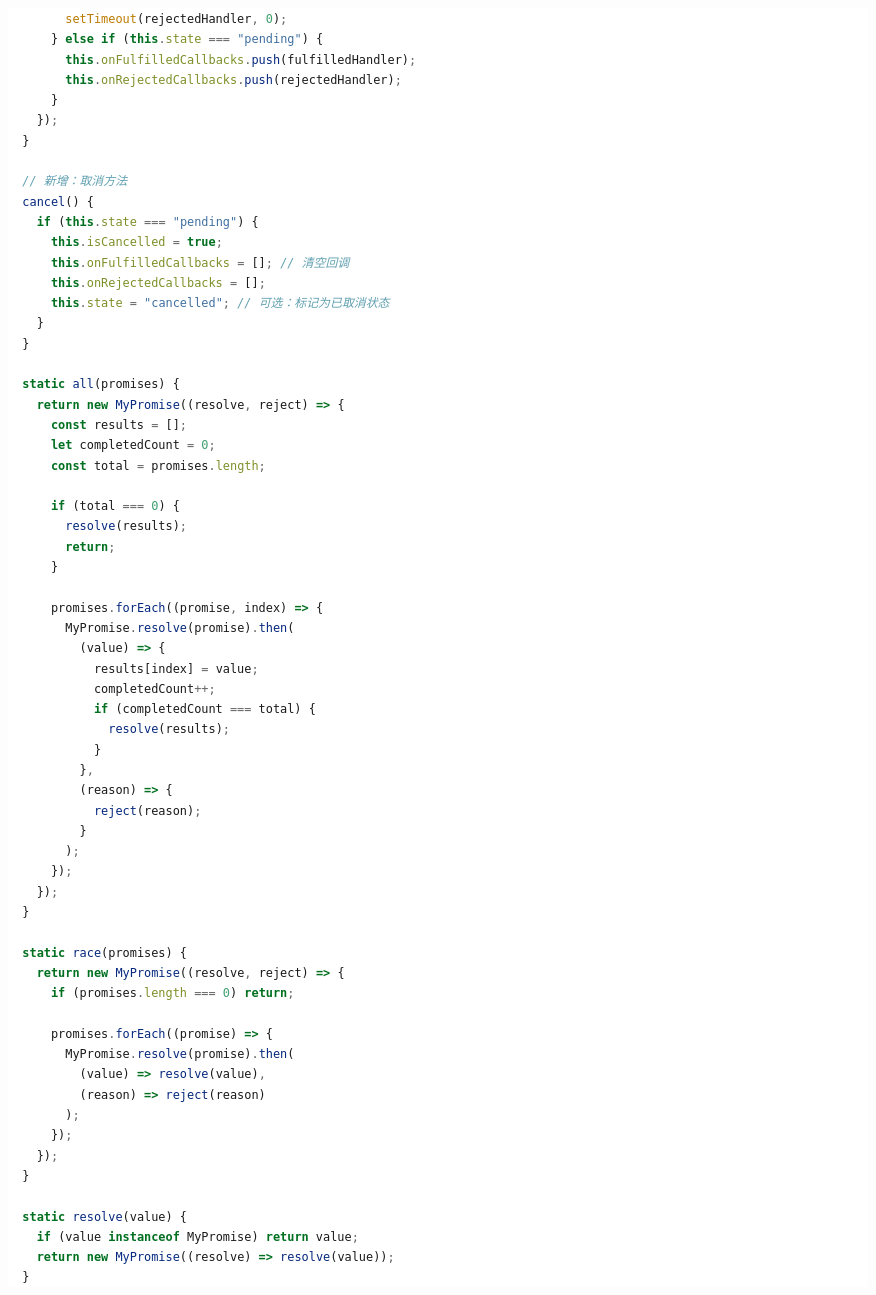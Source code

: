 ```js
        setTimeout(rejectedHandler, 0);
      } else if (this.state === "pending") {
        this.onFulfilledCallbacks.push(fulfilledHandler);
        this.onRejectedCallbacks.push(rejectedHandler);
      }
    });
  }

  // 新增：取消方法
  cancel() {
    if (this.state === "pending") {
      this.isCancelled = true;
      this.onFulfilledCallbacks = []; // 清空回调
      this.onRejectedCallbacks = [];
      this.state = "cancelled"; // 可选：标记为已取消状态
    }
  }

  static all(promises) {
    return new MyPromise((resolve, reject) => {
      const results = [];
      let completedCount = 0;
      const total = promises.length;

      if (total === 0) {
        resolve(results);
        return;
      }

      promises.forEach((promise, index) => {
        MyPromise.resolve(promise).then(
          (value) => {
            results[index] = value;
            completedCount++;
            if (completedCount === total) {
              resolve(results);
            }
          },
          (reason) => {
            reject(reason);
          }
        );
      });
    });
  }

  static race(promises) {
    return new MyPromise((resolve, reject) => {
      if (promises.length === 0) return;

      promises.forEach((promise) => {
        MyPromise.resolve(promise).then(
          (value) => resolve(value),
          (reason) => reject(reason)
        );
      });
    });
  }

  static resolve(value) {
    if (value instanceof MyPromise) return value;
    return new MyPromise((resolve) => resolve(value));
  }
```